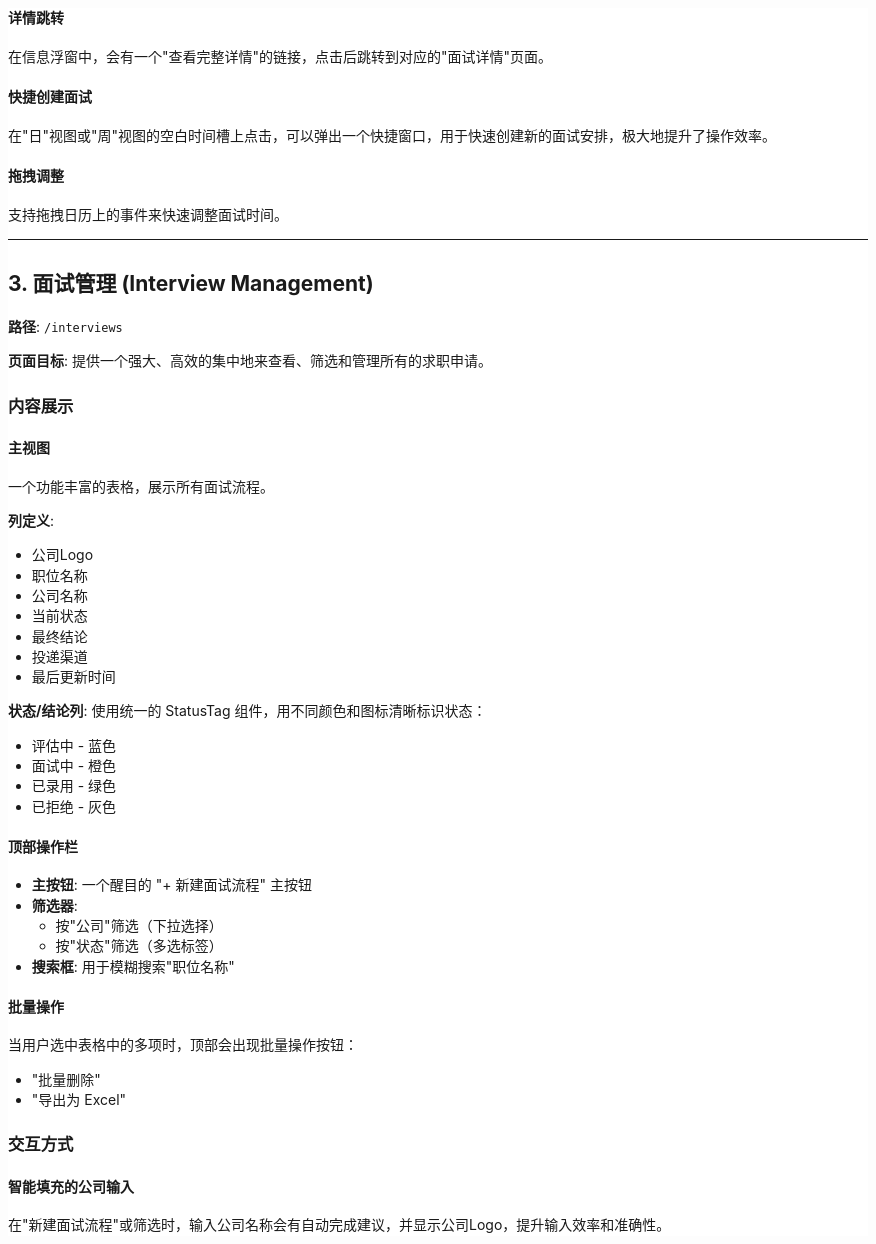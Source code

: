 #### 详情跳转
在信息浮窗中，会有一个"查看完整详情"的链接，点击后跳转到对应的"面试详情"页面。

#### 快捷创建面试
在"日"视图或"周"视图的空白时间槽上点击，可以弹出一个快捷窗口，用于快速创建新的面试安排，极大地提升了操作效率。

#### 拖拽调整
支持拖拽日历上的事件来快速调整面试时间。

---

## 3. 面试管理 (Interview Management)

**路径**: `/interviews`

**页面目标**: 提供一个强大、高效的集中地来查看、筛选和管理所有的求职申请。

### 内容展示

#### 主视图
一个功能丰富的表格，展示所有面试流程。

**列定义**:
- 公司Logo
- 职位名称
- 公司名称
- 当前状态
- 最终结论
- 投递渠道
- 最后更新时间

**状态/结论列**: 使用统一的 StatusTag 组件，用不同颜色和图标清晰标识状态：
- 评估中 - 蓝色
- 面试中 - 橙色
- 已录用 - 绿色
- 已拒绝 - 灰色

#### 顶部操作栏
- **主按钮**: 一个醒目的 "+ 新建面试流程" 主按钮
- **筛选器**:
  - 按"公司"筛选（下拉选择）
  - 按"状态"筛选（多选标签）
- **搜索框**: 用于模糊搜索"职位名称"

#### 批量操作
当用户选中表格中的多项时，顶部会出现批量操作按钮：
- "批量删除"
- "导出为 Excel"

### 交互方式

#### 智能填充的公司输入
在"新建面试流程"或筛选时，输入公司名称会有自动完成建议，并显示公司Logo，提升输入效率和准确性。
